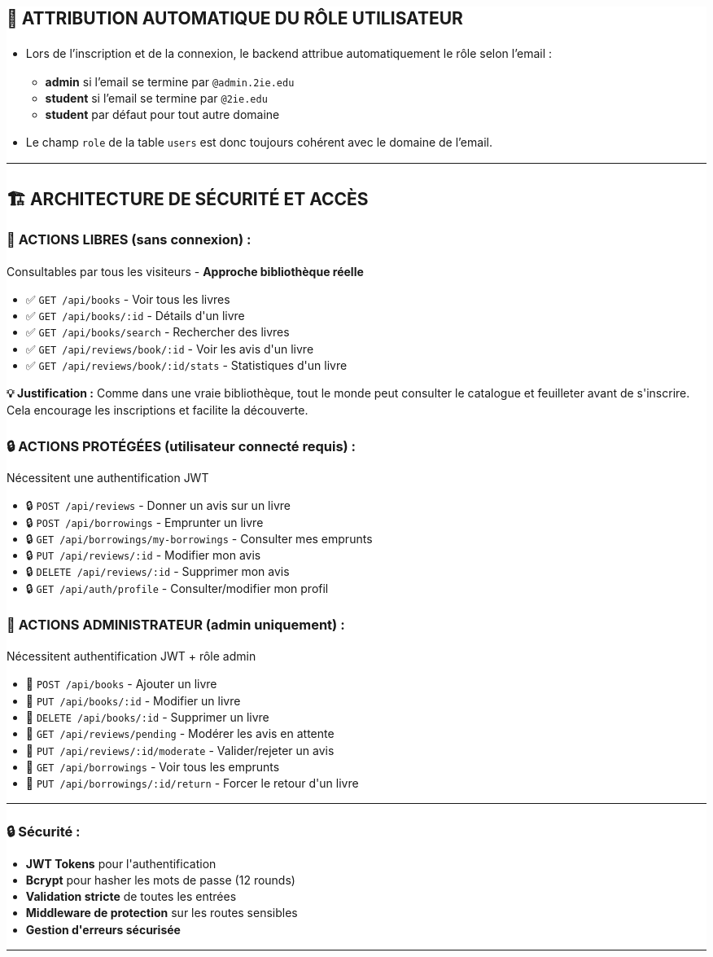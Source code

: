 ## 🧠 ATTRIBUTION AUTOMATIQUE DU RÔLE UTILISATEUR

- Lors de l’inscription et de la connexion, le backend attribue automatiquement le rôle selon l’email :
    - **admin** si l’email se termine par `@admin.2ie.edu` 
    - **student** si l’email se termine par `@2ie.edu`
    - **student** par défaut pour tout autre domaine

- Le champ `role` de la table `users` est donc toujours cohérent avec le domaine de l’email.

---

## 🏗️ **ARCHITECTURE DE SÉCURITÉ ET ACCÈS**

### 📖 **ACTIONS LIBRES (sans connexion) :**
Consultables par tous les visiteurs - **Approche bibliothèque réelle**
- ✅ `GET /api/books` - Voir tous les livres
- ✅ `GET /api/books/:id` - Détails d'un livre  
- ✅ `GET /api/books/search` - Rechercher des livres
- ✅ `GET /api/reviews/book/:id` - Voir les avis d'un livre
- ✅ `GET /api/reviews/book/:id/stats` - Statistiques d'un livre

**💡 Justification :** Comme dans une vraie bibliothèque, tout le monde peut consulter le catalogue et feuilleter avant de s'inscrire. Cela encourage les inscriptions et facilite la découverte.

### 🔒 **ACTIONS PROTÉGÉES (utilisateur connecté requis) :**
Nécessitent une authentification JWT
- 🔒 `POST /api/reviews` - Donner un avis sur un livre
- 🔒 `POST /api/borrowings` - Emprunter un livre
- 🔒 `GET /api/borrowings/my-borrowings` - Consulter mes emprunts
- 🔒 `PUT /api/reviews/:id` - Modifier mon avis
- 🔒 `DELETE /api/reviews/:id` - Supprimer mon avis
- 🔒 `GET /api/auth/profile` - Consulter/modifier mon profil

### 🔐 **ACTIONS ADMINISTRATEUR (admin uniquement) :**
Nécessitent authentification JWT + rôle admin
- 🔐 `POST /api/books` - Ajouter un livre
- 🔐 `PUT /api/books/:id` - Modifier un livre
- 🔐 `DELETE /api/books/:id` - Supprimer un livre
- 🔐 `GET /api/reviews/pending` - Modérer les avis en attente
- 🔐 `PUT /api/reviews/:id/moderate` - Valider/rejeter un avis
- 🔐 `GET /api/borrowings` - Voir tous les emprunts
- 🔐 `PUT /api/borrowings/:id/return` - Forcer le retour d'un livre

---

### 🔒 **Sécurité :**
- **JWT Tokens** pour l'authentification
- **Bcrypt** pour hasher les mots de passe (12 rounds)
- **Validation stricte** de toutes les entrées
- **Middleware de protection** sur les routes sensibles
- **Gestion d'erreurs sécurisée**

---